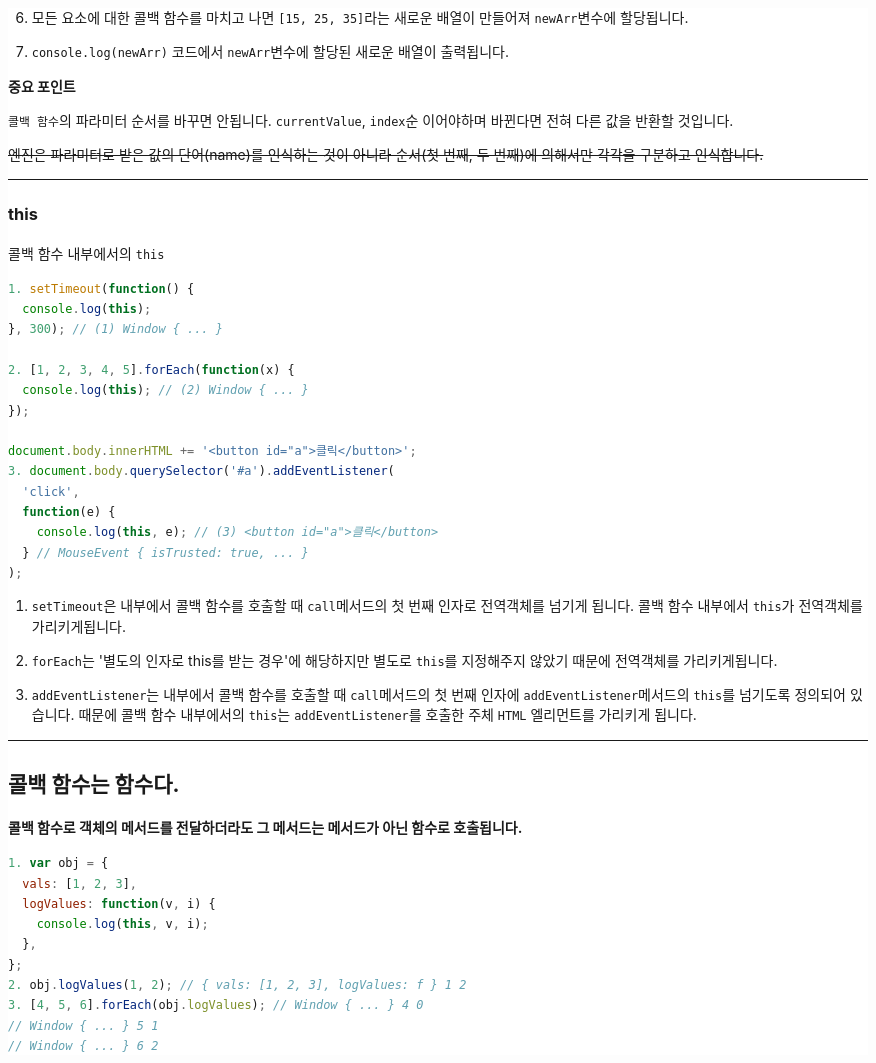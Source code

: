 
6. 모든 요소에 대한 콜백 함수를 마치고 나면 `[15, 25, 35]`라는 새로운 배열이 만들어져 `newArr`변수에 할당됩니다.


7. `console.log(newArr)` 코드에서 `newArr`변수에 할당된 새로운 배열이 출력됩니다.


**중요 포인트**

`콜백 함수`의 파라미터 순서를 바꾸면 안됩니다. `currentValue`, `index`순 이어야하며
바뀐다면 전혀 다른 값을 반환할 것입니다.

~~엔진은 파라미터로 받은 값의 단어(name)를 인식하는 것이 아니라 순서(첫 번째, 두 번째)에 의해서만 각각을 구분하고 인식합니다.~~ 

-------
### this

콜백 함수 내부에서의 `this`

```js
1. setTimeout(function() {
  console.log(this);
}, 300); // (1) Window { ... }

2. [1, 2, 3, 4, 5].forEach(function(x) {
  console.log(this); // (2) Window { ... }
});

document.body.innerHTML += '<button id="a">클릭</button>';
3. document.body.querySelector('#a').addEventListener(
  'click',
  function(e) {
    console.log(this, e); // (3) <button id="a">클릭</button>
  } // MouseEvent { isTrusted: true, ... }
);
```

1. `setTimeout`은 내부에서 콜백 함수를 호출할 때 `call`메서드의 첫 번째 인자로 전역객체를 넘기게 됩니다. 콜백 함수 내부에서 `this`가 전역객체를 가리키게됩니다. 


2. `forEach`는 '별도의 인자로 this를 받는 경우'에 해당하지만 별도로 `this`를 지정해주지 않았기 때문에 전역객체를 가리키게됩니다.


3. `addEventListener`는 내부에서 콜백 함수를 호출할 때 `call`메서드의 첫 번째 인자에 `addEventListener`메서드의 `this`를 넘기도록 정의되어 있습니다. 때문에 콜백 함수 내부에서의 `this`는 `addEventListener`를 호출한 주체 `HTML` 엘리먼트를 가리키게 됩니다. 

------
<h2 id="callback_function">콜백 함수는 함수다.</h2>

**콜백 함수로 객체의 메서드를 전달하더라도 그 메서드는 메서드가 아닌 함수로 호출됩니다.**

```js 메서드를 콜백 함수로 전달한 경우
1. var obj = {
  vals: [1, 2, 3],
  logValues: function(v, i) {
    console.log(this, v, i);
  },
};
2. obj.logValues(1, 2); // { vals: [1, 2, 3], logValues: f } 1 2
3. [4, 5, 6].forEach(obj.logValues); // Window { ... } 4 0
// Window { ... } 5 1
// Window { ... } 6 2
```
